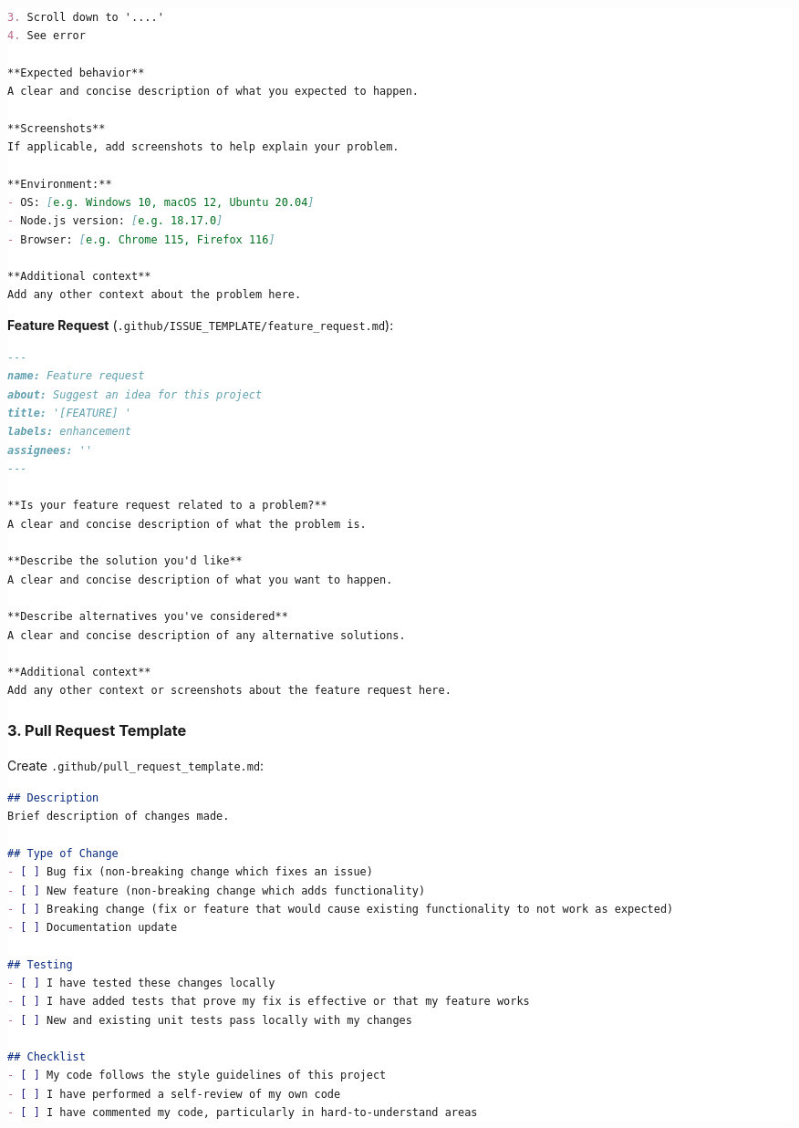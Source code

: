 ```markdown
3. Scroll down to '....'
4. See error

**Expected behavior**
A clear and concise description of what you expected to happen.

**Screenshots**
If applicable, add screenshots to help explain your problem.

**Environment:**
- OS: [e.g. Windows 10, macOS 12, Ubuntu 20.04]
- Node.js version: [e.g. 18.17.0]
- Browser: [e.g. Chrome 115, Firefox 116]

**Additional context**
Add any other context about the problem here.
```

**Feature Request** (`.github/ISSUE_TEMPLATE/feature_request.md`):
```markdown
---
name: Feature request
about: Suggest an idea for this project
title: '[FEATURE] '
labels: enhancement
assignees: ''
---

**Is your feature request related to a problem?**
A clear and concise description of what the problem is.

**Describe the solution you'd like**
A clear and concise description of what you want to happen.

**Describe alternatives you've considered**
A clear and concise description of any alternative solutions.

**Additional context**
Add any other context or screenshots about the feature request here.
```

### 3. Pull Request Template

Create `.github/pull_request_template.md`:
```markdown
## Description
Brief description of changes made.

## Type of Change
- [ ] Bug fix (non-breaking change which fixes an issue)
- [ ] New feature (non-breaking change which adds functionality)
- [ ] Breaking change (fix or feature that would cause existing functionality to not work as expected)
- [ ] Documentation update

## Testing
- [ ] I have tested these changes locally
- [ ] I have added tests that prove my fix is effective or that my feature works
- [ ] New and existing unit tests pass locally with my changes

## Checklist
- [ ] My code follows the style guidelines of this project
- [ ] I have performed a self-review of my own code
- [ ] I have commented my code, particularly in hard-to-understand areas
```